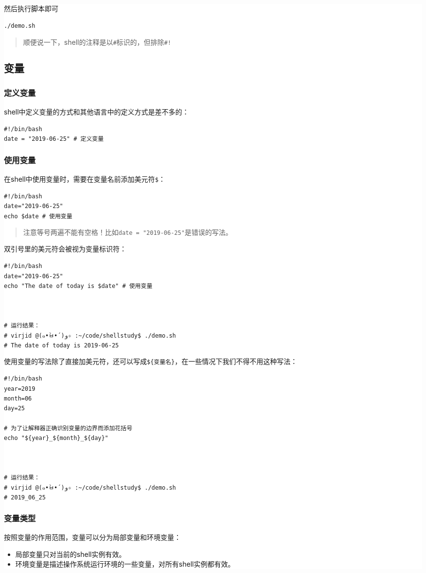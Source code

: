 然后执行脚本即可
```
./demo.sh
```
> 顺便说一下，shell的注释是以`#`标识的，但排除`#!`

## 变量
### 定义变量
shell中定义变量的方式和其他语言中的定义方式是差不多的：
```shell
#!/bin/bash
date = "2019-06-25" # 定义变量
```
### 使用变量
在shell中使用变量时，需要在变量名前添加美元符`$`：
```shell
#!/bin/bash
date="2019-06-25"
echo $date # 使用变量
```
> 注意等号两遍不能有空格！比如`date = "2019-06-25"`是错误的写法。

双引号里的美元符会被视为变量标识符：
```shell
#!/bin/bash
date="2019-06-25"
echo "The date of today is $date" # 使用变量



# 运行结果：
# virjid @(๑•̀ㅂ•́)و✧ :~/code/shellstudy$ ./demo.sh
# The date of today is 2019-06-25
```
使用变量的写法除了直接加美元符，还可以写成`${变量名}`，在一些情况下我们不得不用这种写法：
```shell
#!/bin/bash
year=2019
month=06
day=25

# 为了让解释器正确识别变量的边界而添加花括号
echo "${year}_${month}_${day}" 



# 运行结果：
# virjid @(๑•̀ㅂ•́)و✧ :~/code/shellstudy$ ./demo.sh
# 2019_06_25
```

### 变量类型
按照变量的作用范围，变量可以分为局部变量和环境变量：
- 局部变量只对当前的shell实例有效。
- 环境变量是描述操作系统运行环境的一些变量，对所有shell实例都有效。
